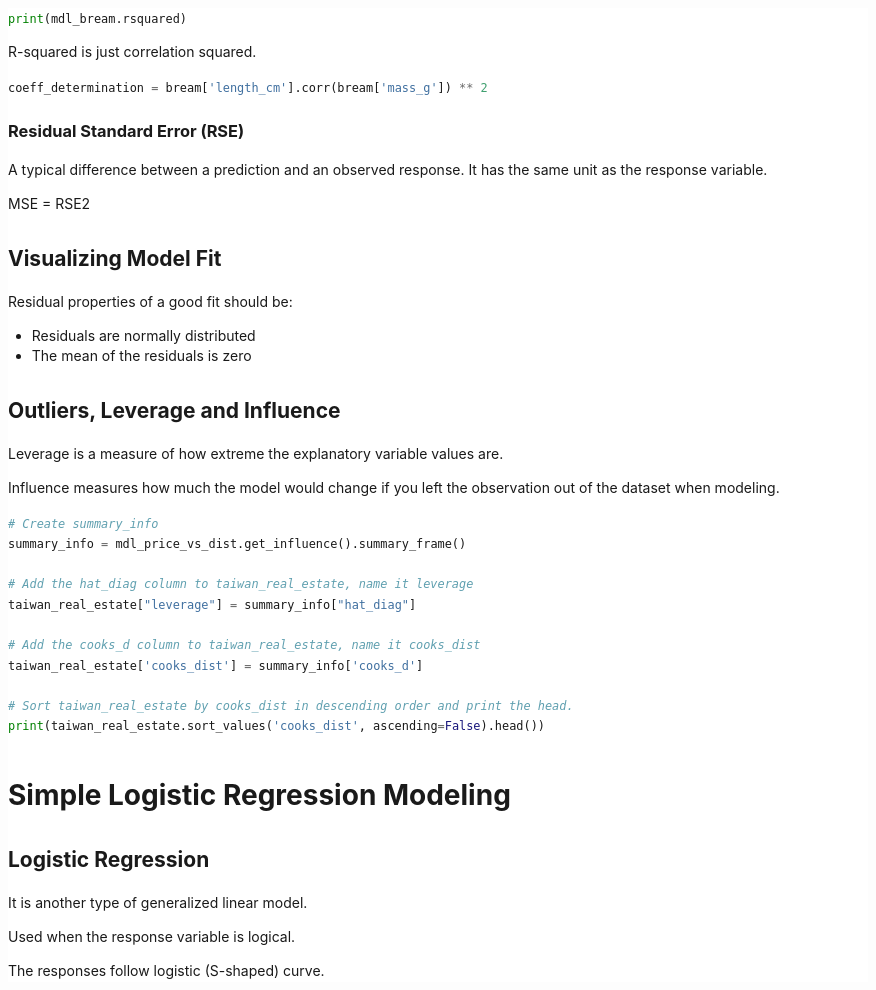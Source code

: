```python
print(mdl_bream.rsquared)
```

R-squared is just correlation squared.

```python
coeff_determination = bream['length_cm'].corr(bream['mass_g']) ** 2
```

### Residual Standard Error (RSE)

A typical difference between a prediction and an observed response. It has the same unit as the response variable.

MSE = RSE2

## Visualizing Model Fit

Residual properties of a good fit should be:

- Residuals are normally distributed
- The mean of the residuals is zero

## Outliers, Leverage and Influence

Leverage is a measure of how extreme the explanatory variable values are.

Influence measures how much the model would change if you left the observation out of the dataset when modeling.

```python
# Create summary_info
summary_info = mdl_price_vs_dist.get_influence().summary_frame()

# Add the hat_diag column to taiwan_real_estate, name it leverage
taiwan_real_estate["leverage"] = summary_info["hat_diag"]

# Add the cooks_d column to taiwan_real_estate, name it cooks_dist
taiwan_real_estate['cooks_dist'] = summary_info['cooks_d']

# Sort taiwan_real_estate by cooks_dist in descending order and print the head.
print(taiwan_real_estate.sort_values('cooks_dist', ascending=False).head())
```

# Simple Logistic Regression Modeling

## Logistic Regression

It is another type of generalized linear model. 

Used when the response variable is logical.

The responses follow logistic (S-shaped) curve.
